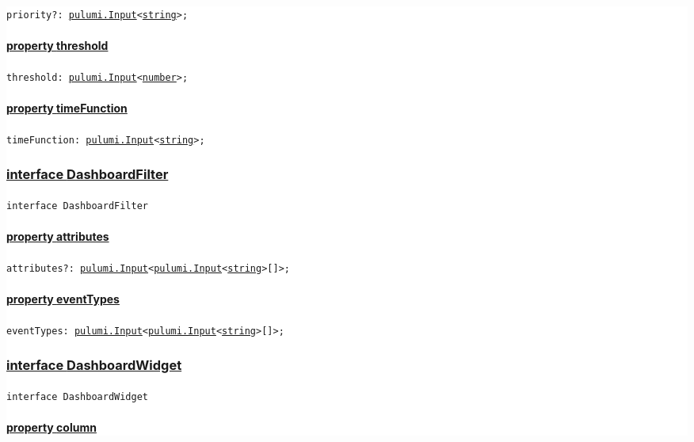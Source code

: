 <pre class="highlight"><code><span class='kd'></span>priority?: <a href='/docs/reference/pkg/nodejs/pulumi/pulumi/#Input'>pulumi.Input</a>&lt;<span class='kd'><a href='https://developer.mozilla.org/en-US/docs/Web/JavaScript/Reference/Global_Objects/String'>string</a></span>&gt;;</code></pre>
<h4 class="pdoc-member-header" id="AlertConditionTerm-threshold">
<a class="pdoc-child-name" href="https://github.com/pulumi/pulumi-newrelic/blob/043bbf1c1f832f7ed69556f163544ea1365dddba/sdk/nodejs/types/input.ts#L101">property <b>threshold</b></a>
</h4>

<pre class="highlight"><code><span class='kd'></span>threshold: <a href='/docs/reference/pkg/nodejs/pulumi/pulumi/#Input'>pulumi.Input</a>&lt;<span class='kd'><a href='https://developer.mozilla.org/en-US/docs/Web/JavaScript/Reference/Global_Objects/Number'>number</a></span>&gt;;</code></pre>
<h4 class="pdoc-member-header" id="AlertConditionTerm-timeFunction">
<a class="pdoc-child-name" href="https://github.com/pulumi/pulumi-newrelic/blob/043bbf1c1f832f7ed69556f163544ea1365dddba/sdk/nodejs/types/input.ts#L102">property <b>timeFunction</b></a>
</h4>

<pre class="highlight"><code><span class='kd'></span>timeFunction: <a href='/docs/reference/pkg/nodejs/pulumi/pulumi/#Input'>pulumi.Input</a>&lt;<span class='kd'><a href='https://developer.mozilla.org/en-US/docs/Web/JavaScript/Reference/Global_Objects/String'>string</a></span>&gt;;</code></pre>
<h3 class="pdoc-module-header" id="DashboardFilter" data-link-title="DashboardFilter">
    <a href="https://github.com/pulumi/pulumi-newrelic/blob/043bbf1c1f832f7ed69556f163544ea1365dddba/sdk/nodejs/types/input.ts#L105">
        interface <strong>DashboardFilter</strong>
    </a>
</h3>

<pre class="highlight"><code><span class='kr'>interface</span> <span class='nx'>DashboardFilter</span></code></pre>
<h4 class="pdoc-member-header" id="DashboardFilter-attributes">
<a class="pdoc-child-name" href="https://github.com/pulumi/pulumi-newrelic/blob/043bbf1c1f832f7ed69556f163544ea1365dddba/sdk/nodejs/types/input.ts#L106">property <b>attributes</b></a>
</h4>

<pre class="highlight"><code><span class='kd'></span>attributes?: <a href='/docs/reference/pkg/nodejs/pulumi/pulumi/#Input'>pulumi.Input</a>&lt;<a href='/docs/reference/pkg/nodejs/pulumi/pulumi/#Input'>pulumi.Input</a>&lt;<span class='kd'><a href='https://developer.mozilla.org/en-US/docs/Web/JavaScript/Reference/Global_Objects/String'>string</a></span>&gt;[]&gt;;</code></pre>
<h4 class="pdoc-member-header" id="DashboardFilter-eventTypes">
<a class="pdoc-child-name" href="https://github.com/pulumi/pulumi-newrelic/blob/043bbf1c1f832f7ed69556f163544ea1365dddba/sdk/nodejs/types/input.ts#L107">property <b>eventTypes</b></a>
</h4>

<pre class="highlight"><code><span class='kd'></span>eventTypes: <a href='/docs/reference/pkg/nodejs/pulumi/pulumi/#Input'>pulumi.Input</a>&lt;<a href='/docs/reference/pkg/nodejs/pulumi/pulumi/#Input'>pulumi.Input</a>&lt;<span class='kd'><a href='https://developer.mozilla.org/en-US/docs/Web/JavaScript/Reference/Global_Objects/String'>string</a></span>&gt;[]&gt;;</code></pre>
<h3 class="pdoc-module-header" id="DashboardWidget" data-link-title="DashboardWidget">
    <a href="https://github.com/pulumi/pulumi-newrelic/blob/043bbf1c1f832f7ed69556f163544ea1365dddba/sdk/nodejs/types/input.ts#L110">
        interface <strong>DashboardWidget</strong>
    </a>
</h3>

<pre class="highlight"><code><span class='kr'>interface</span> <span class='nx'>DashboardWidget</span></code></pre>
<h4 class="pdoc-member-header" id="DashboardWidget-column">
<a class="pdoc-child-name" href="https://github.com/pulumi/pulumi-newrelic/blob/043bbf1c1f832f7ed69556f163544ea1365dddba/sdk/nodejs/types/input.ts#L111">property <b>column</b></a>
</h4>
